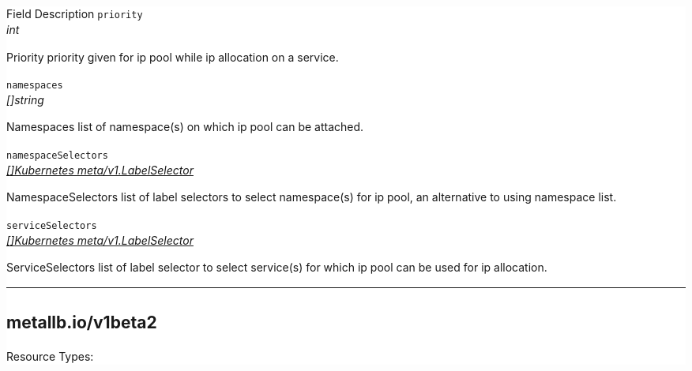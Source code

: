 <th>Field</th>
<th>Description</th>
</tr>
</thead>
<tbody>
<tr>
<td>
<code>priority</code><br/>
<em>
int
</em>
</td>
<td>
<p>Priority priority given for ip pool while ip allocation on a service.</p>
</td>
</tr>
<tr>
<td>
<code>namespaces</code><br/>
<em>
[]string
</em>
</td>
<td>
<p>Namespaces list of namespace(s) on which ip pool can be attached.</p>
</td>
</tr>
<tr>
<td>
<code>namespaceSelectors</code><br/>
<em>
<a href="https://v1-18.docs.kubernetes.io/docs/reference/generated/kubernetes-api/v1.18/#labelselector-v1-meta">
[]Kubernetes meta/v1.LabelSelector
</a>
</em>
</td>
<td>
<p>NamespaceSelectors list of label selectors to select namespace(s) for ip pool,
an alternative to using namespace list.</p>
</td>
</tr>
<tr>
<td>
<code>serviceSelectors</code><br/>
<em>
<a href="https://v1-18.docs.kubernetes.io/docs/reference/generated/kubernetes-api/v1.18/#labelselector-v1-meta">
[]Kubernetes meta/v1.LabelSelector
</a>
</em>
</td>
<td>
<p>ServiceSelectors list of label selector to select service(s) for which ip pool
can be used for ip allocation.</p>
</td>
</tr>
</tbody>
</table>
<hr/>
<h2 id="metallb.io/v1beta2">metallb.io/v1beta2</h2>
<div>
</div>
Resource Types: